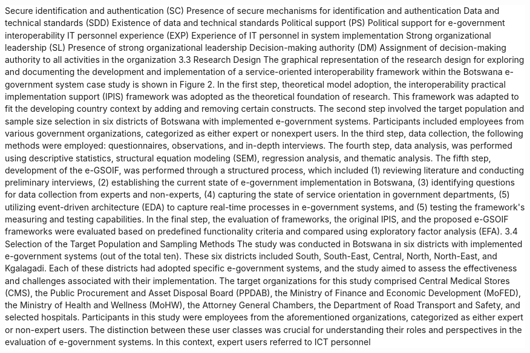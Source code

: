 Secure identification and authentication (SC) Presence of secure mechanisms for identification and authentication
Data and technical standards (SDD) Existence of data and technical standards
Political support (PS) Political support for e-government interoperability
IT personnel experience (EXP) Experience of IT personnel in system implementation
Strong organizational leadership (SL) Presence of strong organizational leadership
Decision-making authority (DM) Assignment of decision-making authority to all activities in the organization
3.3 Research Design
The graphical representation of the research design for exploring and documenting the development and
implementation of a service-oriented interoperability framework within the Botswana e-government system case
study is shown in Figure 2. 
In the first step, theoretical model adoption, the interoperability practical implementation support (IPIS)
framework was adopted as the theoretical foundation of research. This framework was adapted to fit the
developing country context by adding and removing certain constructs. The second step involved the target 
population and sample size selection in six districts of Botswana with implemented e-government systems.
Participants included employees from various government organizations, categorized as either expert or nonexpert users. In the third step, data collection, the following methods were employed: questionnaires,
observations, and in-depth interviews. The fourth step, data analysis, was performed using descriptive statistics,
structural equation modeling (SEM), regression analysis, and thematic analysis. The fifth step, development of the
e-GSOIF, was performed through a structured process, which included (1) reviewing literature and conducting
preliminary interviews, (2) establishing the current state of e-government implementation in Botswana, (3)
identifying questions for data collection from experts and non-experts, (4) capturing the state of service
orientation in government departments, (5) utilizing event-driven architecture (EDA) to capture real-time
processes in e-government systems, and (5) testing the framework's measuring and testing capabilities. In the final
step, the evaluation of frameworks, the original IPIS, and the proposed e-GSOIF frameworks were evaluated based
on predefined functionality criteria and compared using exploratory factor analysis (EFA).
3.4 Selection of the Target Population and Sampling Methods
The study was conducted in Botswana in six districts with implemented e-government systems (out of the total
ten). These six districts included South, South-East, Central, North, North-East, and Kgalagadi. Each of these
districts had adopted specific e-government systems, and the study aimed to assess the effectiveness and
challenges associated with their implementation.
The target organizations for this study comprised Central Medical Stores (CMS), the Public Procurement and
Asset Disposal Board (PPDAB), the Ministry of Finance and Economic Development (MoFED), the Ministry of
Health and Wellness (MoHW), the Attorney General Chambers, the Department of Road Transport and Safety,
and selected hospitals.
Participants in this study were employees from the aforementioned organizations, categorized as either expert
or non-expert users. The distinction between these user classes was crucial for understanding their roles and
perspectives in the evaluation of e-government systems. In this context, expert users referred to ICT personnel